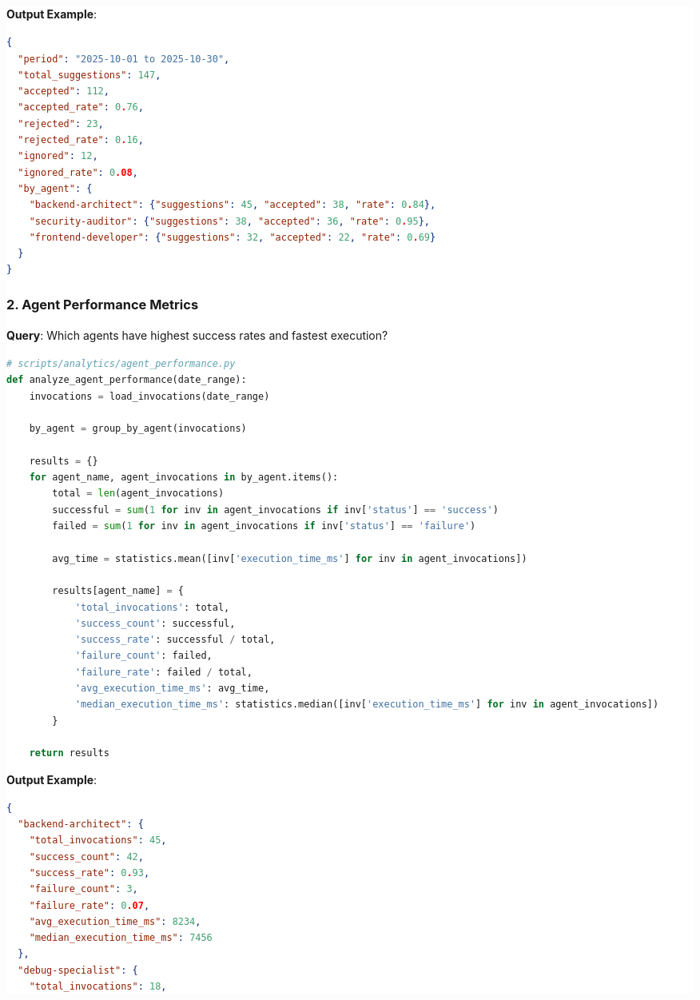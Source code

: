 **Output Example**:
```json
{
  "period": "2025-10-01 to 2025-10-30",
  "total_suggestions": 147,
  "accepted": 112,
  "accepted_rate": 0.76,
  "rejected": 23,
  "rejected_rate": 0.16,
  "ignored": 12,
  "ignored_rate": 0.08,
  "by_agent": {
    "backend-architect": {"suggestions": 45, "accepted": 38, "rate": 0.84},
    "security-auditor": {"suggestions": 38, "accepted": 36, "rate": 0.95},
    "frontend-developer": {"suggestions": 32, "accepted": 22, "rate": 0.69}
  }
}
```

### 2. Agent Performance Metrics

**Query**: Which agents have highest success rates and fastest execution?

```python
# scripts/analytics/agent_performance.py
def analyze_agent_performance(date_range):
    invocations = load_invocations(date_range)

    by_agent = group_by_agent(invocations)

    results = {}
    for agent_name, agent_invocations in by_agent.items():
        total = len(agent_invocations)
        successful = sum(1 for inv in agent_invocations if inv['status'] == 'success')
        failed = sum(1 for inv in agent_invocations if inv['status'] == 'failure')

        avg_time = statistics.mean([inv['execution_time_ms'] for inv in agent_invocations])

        results[agent_name] = {
            'total_invocations': total,
            'success_count': successful,
            'success_rate': successful / total,
            'failure_count': failed,
            'failure_rate': failed / total,
            'avg_execution_time_ms': avg_time,
            'median_execution_time_ms': statistics.median([inv['execution_time_ms'] for inv in agent_invocations])
        }

    return results
```

**Output Example**:
```json
{
  "backend-architect": {
    "total_invocations": 45,
    "success_count": 42,
    "success_rate": 0.93,
    "failure_count": 3,
    "failure_rate": 0.07,
    "avg_execution_time_ms": 8234,
    "median_execution_time_ms": 7456
  },
  "debug-specialist": {
    "total_invocations": 18,
```